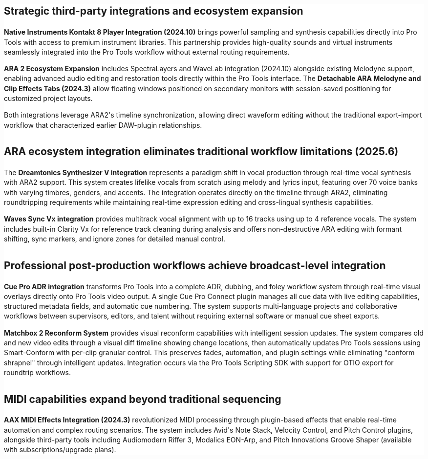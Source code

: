 ## Strategic third-party integrations and ecosystem expansion

**Native Instruments Kontakt 8 Player Integration (2024.10)** brings powerful sampling and synthesis capabilities directly into Pro Tools with access to premium instrument libraries. This partnership provides high-quality sounds and virtual instruments seamlessly integrated into the Pro Tools workflow without external routing requirements.

**ARA 2 Ecosystem Expansion** includes SpectraLayers and WaveLab integration (2024.10) alongside existing Melodyne support, enabling advanced audio editing and restoration tools directly within the Pro Tools interface. The **Detachable ARA Melodyne and Clip Effects Tabs (2024.3)** allow floating windows positioned on secondary monitors with session-saved positioning for customized project layouts.

Both integrations leverage ARA2's timeline synchronization, allowing direct waveform editing without the traditional export-import workflow that characterized earlier DAW-plugin relationships.

## ARA ecosystem integration eliminates traditional workflow limitations (2025.6)

The **Dreamtonics Synthesizer V integration** represents a paradigm shift in vocal production through real-time vocal synthesis with ARA2 support. This system creates lifelike vocals from scratch using melody and lyrics input, featuring over 70 voice banks with varying timbres, genders, and accents. The integration operates directly on the timeline through ARA2, eliminating roundtripping requirements while maintaining real-time expression editing and cross-lingual synthesis capabilities.

**Waves Sync Vx integration** provides multitrack vocal alignment with up to 16 tracks using up to 4 reference vocals. The system includes built-in Clarity Vx for reference track cleaning during analysis and offers non-destructive ARA editing with formant shifting, sync markers, and ignore zones for detailed manual control.

## Professional post-production workflows achieve broadcast-level integration

**Cue Pro ADR integration** transforms Pro Tools into a complete ADR, dubbing, and foley workflow system through real-time visual overlays directly onto Pro Tools video output. A single Cue Pro Connect plugin manages all cue data with live editing capabilities, structured metadata fields, and automatic cue numbering. The system supports multi-language projects and collaborative workflows between supervisors, editors, and talent without requiring external software or manual cue sheet exports.

**Matchbox 2 Reconform System** provides visual reconform capabilities with intelligent session updates. The system compares old and new video edits through a visual diff timeline showing change locations, then automatically updates Pro Tools sessions using Smart-Conform with per-clip granular control. This preserves fades, automation, and plugin settings while eliminating "conform shrapnel" through intelligent updates. Integration occurs via the Pro Tools Scripting SDK with support for OTIO export for roundtrip workflows.

## MIDI capabilities expand beyond traditional sequencing

**AAX MIDI Effects Integration (2024.3)** revolutionized MIDI processing through plugin-based effects that enable real-time automation and complex routing scenarios. The system includes Avid's Note Stack, Velocity Control, and Pitch Control plugins, alongside third-party tools including Audiomodern Riffer 3, Modalics EON-Arp, and Pitch Innovations Groove Shaper (available with subscriptions/upgrade plans).
